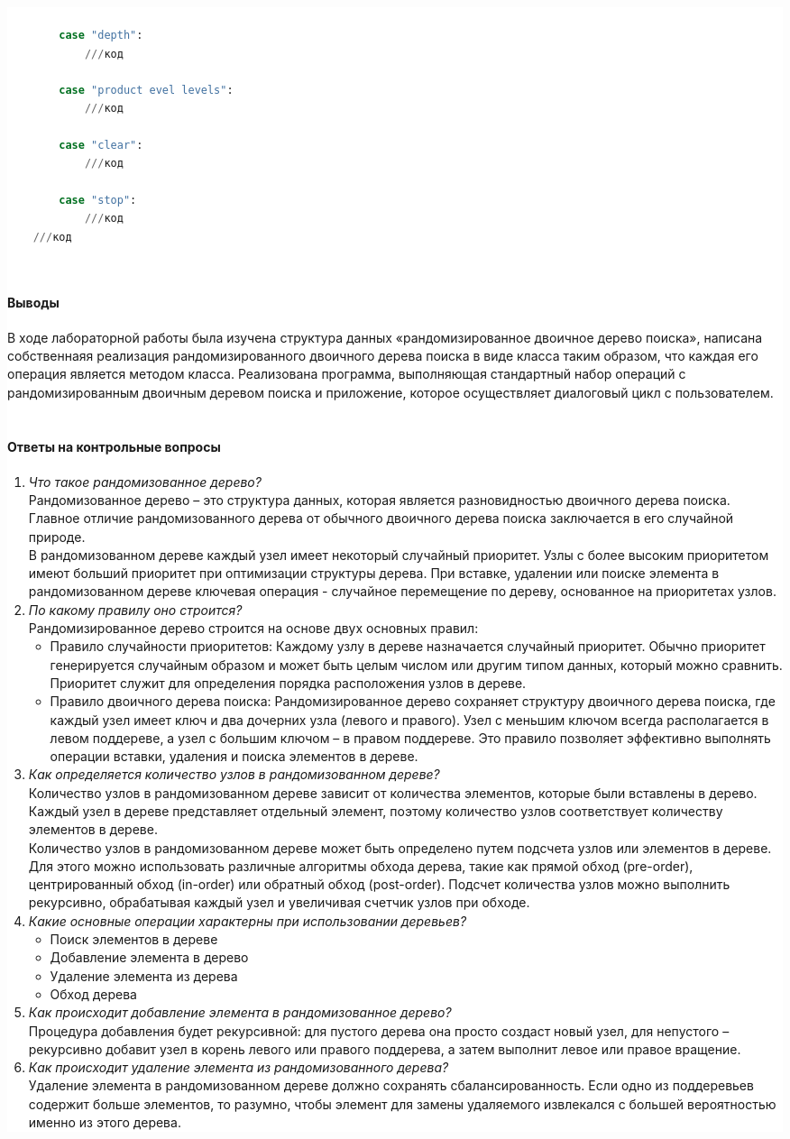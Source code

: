 ```python
        
        case "depth":
            ///код
            
        case "product evel levels":
            ///код
            
        case "clear":
            ///код
        
        case "stop":
            ///код
    ///код
```
<br>
<h4> Выводы </h4>
В ходе лабораторной работы была изучена структура данных «рандомизированное двоичноe деревo поиска», написана собственнаяя реализация рандомизированного двоичного дерева поиска в виде класса таким образом, что каждая его операция является методом класса. Реализована программа, выполняющая стандартный набор операций с рандомизированным двоичным деревом поиска и приложение, которое осуществляет диалоговый цикл с пользователем.
<br>
<br>
<h4> Ответы на контрольные вопросы </h4>

1. *Что такое рандомизованное дерево?* <br>
Рандомизованное дерево – это структура данных, которая является разновидностью двоичного дерева поиска. Главное отличие рандомизованного дерева от обычного двоичного дерева поиска заключается в его случайной природе. <br>
В рандомизованном дереве каждый узел имеет некоторый случайный приоритет. Узлы с более высоким приоритетом имеют больший приоритет при оптимизации структуры дерева. При вставке, удалении или поиске элемента в рандомизованном дереве ключевая операция - случайное перемещение по дереву, основанное на приоритетах узлов. 
2. *По какому правилу оно строится?* <br>
Рандомизированное дерево строится на основе двух основных правил:
    * Правило случайности приоритетов: Каждому узлу в дереве назначается случайный приоритет. Обычно приоритет генерируется случайным образом и может быть целым числом или другим типом данных, который можно сравнить. Приоритет служит для определения порядка расположения узлов в дереве.
    * Правило двоичного дерева поиска: Рандомизированное дерево сохраняет структуру двоичного дерева поиска, где каждый узел имеет ключ и два дочерних узла (левого и правого). Узел с меньшим ключом всегда располагается в левом поддереве, а узел с большим ключом – в правом поддереве. Это правило позволяет эффективно выполнять операции вставки, удаления и поиска элементов в дереве.
3. *Как определяется количество узлов в рандомизованном дереве?* <br>
Количество узлов в рандомизованном дереве зависит от количества элементов, которые были вставлены в дерево. Каждый узел в дереве представляет отдельный элемент, поэтому количество узлов соответствует количеству элементов в дереве. <br>
Количество узлов в рандомизованном дереве может быть определено путем подсчета узлов или элементов в дереве. Для этого можно использовать различные алгоритмы обхода дерева, такие как прямой обход (pre-order), центрированный обход (in-order) или обратный обход (post-order). Подсчет количества узлов можно выполнить рекурсивно, обрабатывая каждый узел и увеличивая счетчик узлов при обходе.
4. *Какие основные операции характерны при использовании деревьев?* <br>
    * Поиск элементов в дереве
    * Добавление элемента в дерево
    * Удаление элемента из дерева
    * Обход дерева
6. *Как происходит добавление элемента в рандомизованное дерево?* <br>
Процедура добавления будет рекурсивной: для пустого дерева она просто создаст новый узел, для непустого – рекурсивно добавит узел в корень левого или правого поддерева, а затем выполнит левое или правое вращение.
7. *Как происходит удаление элемента из рандомизованного дерева?* <br>
Удаление элемента в рандомизованном дереве должно сохранять сбалансированность. Если одно из поддеревьев содержит больше элементов, то разумно, чтобы элемент для замены удаляемого извлекался с большей вероятностью именно из этого дерева. <br>